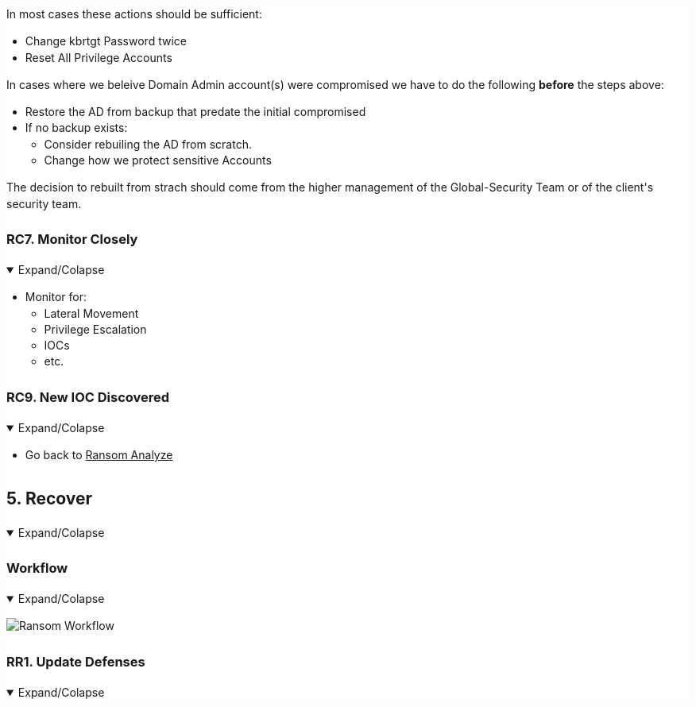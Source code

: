 In most cases these actions should be sufficient:
- Change kbrtgt Password twice
- Reset All Privilege Accounts

In cases where we beleive Domain Admin account(s) were compromised we have to do the following **before** the steps above: 
- Restore the AD from backup that predate the initial compromised
- If no backup exists:
    - Consider rebuiling the AD from scratch. 
    - Change how we protect sensitive Accounts

The decision to rebuilt from strach should come from the higher management of the Global-Security Team or of the client's security team.

</details>

### RC7. Monitor Closely
<details open>
<summary>Expand/Colapse</summary>

- Monitor for:
    - Lateral Movement
    - Privilege Escalation
    - IOCs
    - etc.
</details>

### RC9. New IOC Discovered
<details open>
<summary>Expand/Colapse</summary>

- Go back to [Ransom Analyze](../IRP-Ransom/README.md#3-analyze)

</details>

</details>


## 5. Recover
<details open>
<summary>Expand/Colapse</summary>

### Workflow
<details open>
<summary>Expand/Colapse</summary>

![Ransom Workflow](Workflows/Ransom-Workflow-Recover.png)

</details>

### RR1. Update Defenses
<details open>
<summary>Expand/Colapse</summary>
